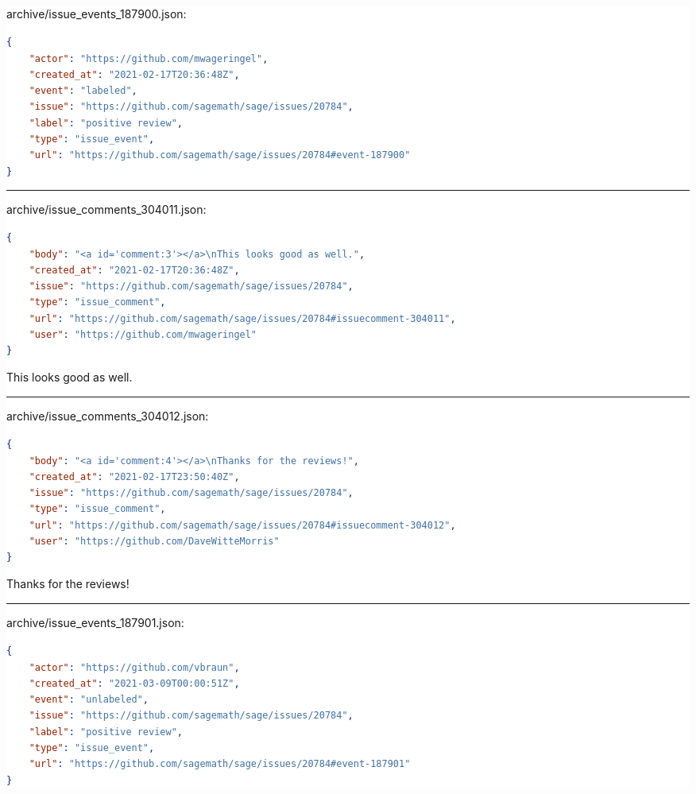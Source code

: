 archive/issue_events_187900.json:
```json
{
    "actor": "https://github.com/mwageringel",
    "created_at": "2021-02-17T20:36:48Z",
    "event": "labeled",
    "issue": "https://github.com/sagemath/sage/issues/20784",
    "label": "positive review",
    "type": "issue_event",
    "url": "https://github.com/sagemath/sage/issues/20784#event-187900"
}
```



---

archive/issue_comments_304011.json:
```json
{
    "body": "<a id='comment:3'></a>\nThis looks good as well.",
    "created_at": "2021-02-17T20:36:48Z",
    "issue": "https://github.com/sagemath/sage/issues/20784",
    "type": "issue_comment",
    "url": "https://github.com/sagemath/sage/issues/20784#issuecomment-304011",
    "user": "https://github.com/mwageringel"
}
```

<a id='comment:3'></a>
This looks good as well.



---

archive/issue_comments_304012.json:
```json
{
    "body": "<a id='comment:4'></a>\nThanks for the reviews!",
    "created_at": "2021-02-17T23:50:40Z",
    "issue": "https://github.com/sagemath/sage/issues/20784",
    "type": "issue_comment",
    "url": "https://github.com/sagemath/sage/issues/20784#issuecomment-304012",
    "user": "https://github.com/DaveWitteMorris"
}
```

<a id='comment:4'></a>
Thanks for the reviews!



---

archive/issue_events_187901.json:
```json
{
    "actor": "https://github.com/vbraun",
    "created_at": "2021-03-09T00:00:51Z",
    "event": "unlabeled",
    "issue": "https://github.com/sagemath/sage/issues/20784",
    "label": "positive review",
    "type": "issue_event",
    "url": "https://github.com/sagemath/sage/issues/20784#event-187901"
}
```
